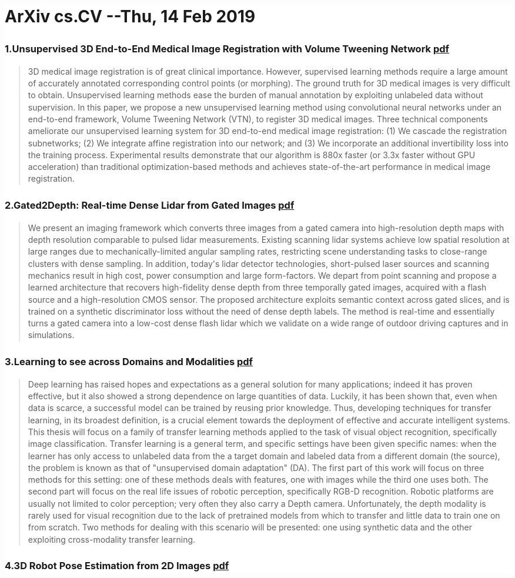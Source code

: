 # ArXiv cs.CV --Thu, 14 Feb 2019
### 1.Unsupervised 3D End-to-End Medical Image Registration with Volume Tweening Network  [ pdf ](https://arxiv.org/pdf/1902.05020.pdf)
>  3D medical image registration is of great clinical importance. However, supervised learning methods require a large amount of accurately annotated corresponding control points (or morphing). The ground truth for 3D medical images is very difficult to obtain. Unsupervised learning methods ease the burden of manual annotation by exploiting unlabeled data without supervision. In this paper, we propose a new unsupervised learning method using convolutional neural networks under an end-to-end framework, Volume Tweening Network (VTN), to register 3D medical images. Three technical components ameliorate our unsupervised learning system for 3D end-to-end medical image registration: (1) We cascade the registration subnetworks; (2) We integrate affine registration into our network; and (3) We incorporate an additional invertibility loss into the training process. Experimental results demonstrate that our algorithm is 880x faster (or 3.3x faster without GPU acceleration) than traditional optimization-based methods and achieves state-of-the-art performance in medical image registration. 
### 2.Gated2Depth: Real-time Dense Lidar from Gated Images  [ pdf ](https://arxiv.org/pdf/1902.04997.pdf)
>  We present an imaging framework which converts three images from a gated camera into high-resolution depth maps with depth resolution comparable to pulsed lidar measurements. Existing scanning lidar systems achieve low spatial resolution at large ranges due to mechanically-limited angular sampling rates, restricting scene understanding tasks to close-range clusters with dense sampling. In addition, today&#39;s lidar detector technologies, short-pulsed laser sources and scanning mechanics result in high cost, power consumption and large form-factors. We depart from point scanning and propose a learned architecture that recovers high-fidelity dense depth from three temporally gated images, acquired with a flash source and a high-resolution CMOS sensor. The proposed architecture exploits semantic context across gated slices, and is trained on a synthetic discriminator loss without the need of dense depth labels. The method is real-time and essentially turns a gated camera into a low-cost dense flash lidar which we validate on a wide range of outdoor driving captures and in simulations. 
### 3.Learning to see across Domains and Modalities  [ pdf ](https://arxiv.org/pdf/1902.04992.pdf)
>  Deep learning has raised hopes and expectations as a general solution for many applications; indeed it has proven effective, but it also showed a strong dependence on large quantities of data. Luckily, it has been shown that, even when data is scarce, a successful model can be trained by reusing prior knowledge. Thus, developing techniques for transfer learning, in its broadest definition, is a crucial element towards the deployment of effective and accurate intelligent systems. This thesis will focus on a family of transfer learning methods applied to the task of visual object recognition, specifically image classification. Transfer learning is a general term, and specific settings have been given specific names: when the learner has only access to unlabeled data from the a target domain and labeled data from a different domain (the source), the problem is known as that of &#34;unsupervised domain adaptation&#34; (DA). The first part of this work will focus on three methods for this setting: one of these methods deals with features, one with images while the third one uses both. The second part will focus on the real life issues of robotic perception, specifically RGB-D recognition. Robotic platforms are usually not limited to color perception; very often they also carry a Depth camera. Unfortunately, the depth modality is rarely used for visual recognition due to the lack of pretrained models from which to transfer and little data to train one on from scratch. Two methods for dealing with this scenario will be presented: one using synthetic data and the other exploiting cross-modality transfer learning. 
### 4.3D Robot Pose Estimation from 2D Images  [ pdf ](https://arxiv.org/pdf/1902.04987.pdf)